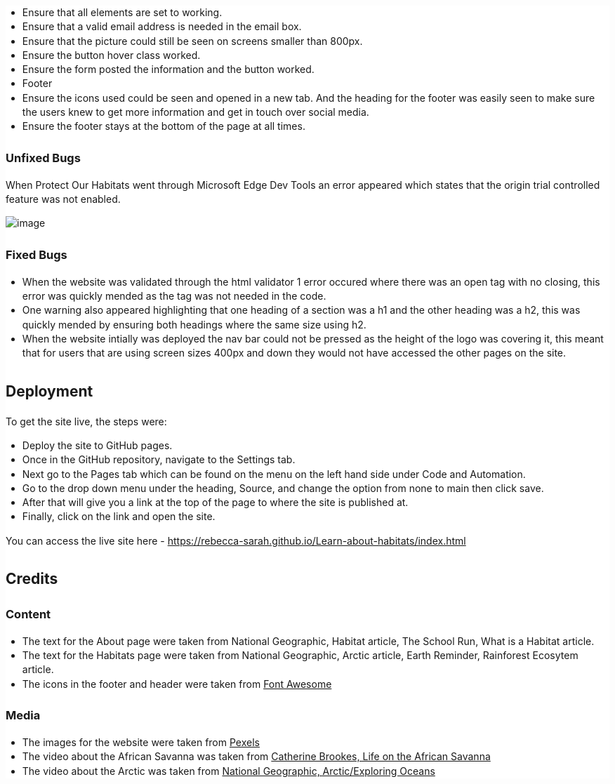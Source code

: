    - Ensure that all elements are set to working.
   - Ensure that a valid email address is needed in the email box. 
   - Ensure that the picture could still be seen on screens smaller than 800px. 
   - Ensure the button hover class worked. 
   - Ensure the form posted the information and the button worked. 
  - Footer 
   - Ensure the icons used could be seen and opened in a new tab. And the heading for the footer was easily seen to make sure the users knew to get more information and get in touch over social media. 
   - Ensure the footer stays at the bottom of the page at all times. 
### Unfixed Bugs
When Protect Our Habitats went through Microsoft Edge Dev Tools an error appeared which states that the origin trial controlled feature was not enabled.

![image](https://user-images.githubusercontent.com/102615645/171071168-0705dcbd-a977-40b3-a834-3b24381b9ad6.png)

### Fixed Bugs
- When the website was validated through the html validator 1 error occured where there was an open tag with no closing, this error was quickly mended as the tag was not needed in the code. 
- One warning also appeared highlighting that one heading of a section was a h1 and the other heading was a h2, this was quickly mended by ensuring both headings where the same size using h2. 
- When the website intially was deployed the nav bar could not be pressed as the height of the logo was covering it, this meant that for users that are using screen sizes 400px and down they would not have accessed the other pages on the site. 
## Deployment

To get the site live, the steps were:
- Deploy the site to GitHub pages.
- Once in the GitHub repository, navigate to the Settings tab.
- Next go to the Pages tab which can be found on the menu on the left hand side under Code and Automation. 
- Go to the drop down menu under the heading, Source, and change the option from none to main then click save. 
- After that will give you a link at the top of the page to where the site is published at.
- Finally, click on the link and open the site. 

You can access the live site here - https://rebecca-sarah.github.io/Learn-about-habitats/index.html 

## Credits 
### Content 

- The text for the About page were taken from National Geographic, Habitat article, The School Run, What is a Habitat article.
- The text for the Habitats page were taken from National Geographic, Arctic article, Earth Reminder, Rainforest Ecosytem article.
- The icons in the footer and header were taken from [Font Awesome](https://fontawesome.com)

### Media

- The images for the website were taken from [Pexels](https://pexels.com)
- The video about the African Savanna was taken from [Catherine Brookes, Life on the African Savanna](https://www.youtube.com)
- The video about the Arctic was taken from [National Geographic, Arctic/Exploring Oceans](https://www.youtube.com) 
